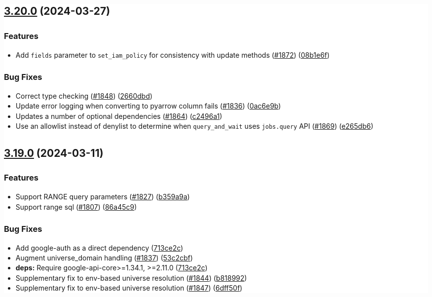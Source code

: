 ## [3.20.0](https://github.com/googleapis/python-bigquery/compare/v3.19.0...v3.20.0) (2024-03-27)


### Features

* Add `fields` parameter to `set_iam_policy` for consistency with update methods ([#1872](https://github.com/googleapis/python-bigquery/issues/1872)) ([08b1e6f](https://github.com/googleapis/python-bigquery/commit/08b1e6f9c41121907c345daedbae40ece18e8b6a))


### Bug Fixes

* Correct type checking ([#1848](https://github.com/googleapis/python-bigquery/issues/1848)) ([2660dbd](https://github.com/googleapis/python-bigquery/commit/2660dbd4821a89a1e20e3e1541504a409f1979aa))
* Update error logging when converting to pyarrow column fails ([#1836](https://github.com/googleapis/python-bigquery/issues/1836)) ([0ac6e9b](https://github.com/googleapis/python-bigquery/commit/0ac6e9bf186945832f5dcdf5a4d95667b4da223e))
* Updates a number of optional dependencies ([#1864](https://github.com/googleapis/python-bigquery/issues/1864)) ([c2496a1](https://github.com/googleapis/python-bigquery/commit/c2496a1014a7d99e805b3d0a66e4517165bd7e01))
* Use an allowlist instead of denylist to determine when `query_and_wait` uses `jobs.query` API ([#1869](https://github.com/googleapis/python-bigquery/issues/1869)) ([e265db6](https://github.com/googleapis/python-bigquery/commit/e265db6a6a37d13056dcaac240c2cf3975dfd644))

## [3.19.0](https://github.com/googleapis/python-bigquery/compare/v3.18.0...v3.19.0) (2024-03-11)


### Features

* Support RANGE query parameters ([#1827](https://github.com/googleapis/python-bigquery/issues/1827)) ([b359a9a](https://github.com/googleapis/python-bigquery/commit/b359a9a55936a759a36aa69c5e5b014685e1fca6))
* Support range sql ([#1807](https://github.com/googleapis/python-bigquery/issues/1807)) ([86a45c9](https://github.com/googleapis/python-bigquery/commit/86a45c989836b34dca456bac014352e55d6f86c0))


### Bug Fixes

* Add google-auth as a direct dependency ([713ce2c](https://github.com/googleapis/python-bigquery/commit/713ce2c2f6ce9931f67cbbcd63ad436ad336ad26))
* Augment universe_domain handling ([#1837](https://github.com/googleapis/python-bigquery/issues/1837)) ([53c2cbf](https://github.com/googleapis/python-bigquery/commit/53c2cbf98d2961f553747514de273bcd5c117f0e))
* **deps:** Require google-api-core&gt;=1.34.1, >=2.11.0 ([713ce2c](https://github.com/googleapis/python-bigquery/commit/713ce2c2f6ce9931f67cbbcd63ad436ad336ad26))
* Supplementary fix to env-based universe resolution ([#1844](https://github.com/googleapis/python-bigquery/issues/1844)) ([b818992](https://github.com/googleapis/python-bigquery/commit/b8189929b6008f7780214822062f8ed05d8d2a01))
* Supplementary fix to env-based universe resolution ([#1847](https://github.com/googleapis/python-bigquery/issues/1847)) ([6dff50f](https://github.com/googleapis/python-bigquery/commit/6dff50f4fbc5aeb644383a4050dd5ffc05015ffe))
